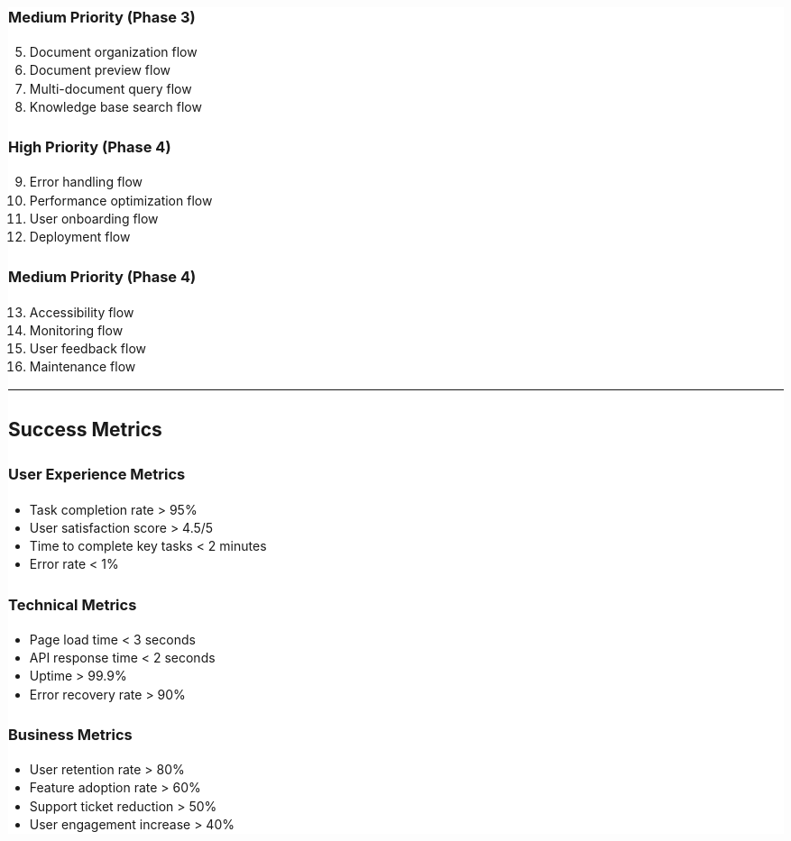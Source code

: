 ### Medium Priority (Phase 3)
5. Document organization flow
6. Document preview flow
7. Multi-document query flow
8. Knowledge base search flow

### High Priority (Phase 4)
9. Error handling flow
10. Performance optimization flow
11. User onboarding flow
12. Deployment flow

### Medium Priority (Phase 4)
13. Accessibility flow
14. Monitoring flow
15. User feedback flow
16. Maintenance flow

---

## Success Metrics

### User Experience Metrics
- Task completion rate > 95%
- User satisfaction score > 4.5/5
- Time to complete key tasks < 2 minutes
- Error rate < 1%

### Technical Metrics
- Page load time < 3 seconds
- API response time < 2 seconds
- Uptime > 99.9%
- Error recovery rate > 90%

### Business Metrics
- User retention rate > 80%
- Feature adoption rate > 60%
- Support ticket reduction > 50%
- User engagement increase > 40%
